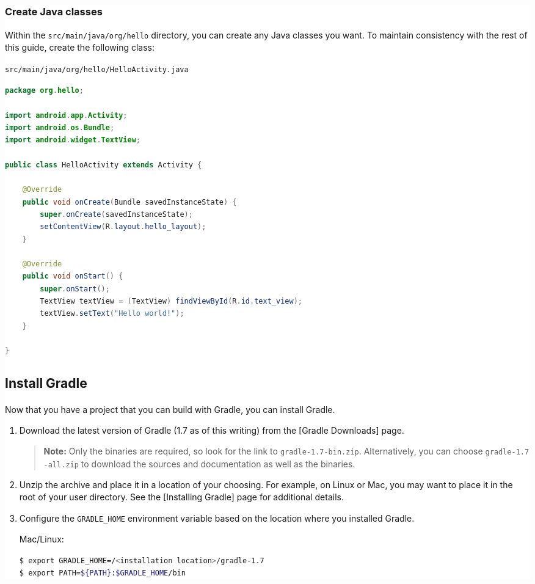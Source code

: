 ### Create Java classes

Within the `src/main/java/org/hello` directory, you can create any Java classes you want. To maintain consistency with the rest of this guide, create the following class:

`src/main/java/org/hello/HelloActivity.java`
```java
package org.hello;

import android.app.Activity;
import android.os.Bundle;
import android.widget.TextView;

public class HelloActivity extends Activity {

    @Override
    public void onCreate(Bundle savedInstanceState) {
        super.onCreate(savedInstanceState);
        setContentView(R.layout.hello_layout);
    }

    @Override
    public void onStart() {
        super.onStart();
        TextView textView = (TextView) findViewById(R.id.text_view);
        textView.setText("Hello world!");
    }

}
```


<a name="initial"></a>
Install Gradle
--------------

Now that you have a project that you can build with Gradle, you can install Gradle. 

1. Download the latest version of Gradle (1.7 as of this writing) from the [Gradle Downloads] page.

    > **Note:** Only the binaries are required, so look for the link to `gradle-1.7-bin.zip`. Alternatively, you can choose `gradle-1.7-all.zip` to download the sources and documentation as well as the binaries.

2. Unzip the archive and place it in a location of your choosing. For example, on Linux or Mac, you may want to place it in the root of your user directory. See the [Installing Gradle] page for additional details.

3. Configure the `GRADLE_HOME` environment variable based on the location where you installed Gradle.

    Mac/Linux:

    ```sh
    $ export GRADLE_HOME=/<installation location>/gradle-1.7
    $ export PATH=${PATH}:$GRADLE_HOME/bin
    ```


[sdk]: http://developer.android.com/sdk/index.html
[zip]: https://github.com/springframework-meta/gs-gradle-android/archive/master.zip
[u-git]: /understanding/Git
[Android Manifest]: http://developer.android.com/guide/topics/manifest/manifest-intro.html
[gs-android]: /guides/gs/android